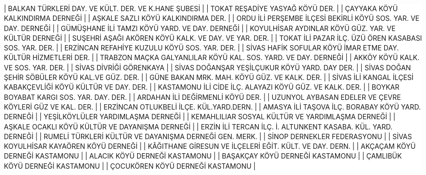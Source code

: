 | BALKAN TÜRKLERİ DAY. VE KÜLT. DER. VE K.HANE ŞUBESİ |
| TOKAT REŞADİYE YASYAĞ KÖYÜ DER. |
| ÇAYYAKA KÖYÜ KALKINDIRMA DERNEĞİ |
| AŞKALE SAZLI KÖYÜ KALKINDIRMA DER. |
| ORDU İLİ PERŞEMBE İLÇESİ BEKİRLİ KÖYÜ SOS. YAR. VE DAY. DERNEĞİ |
| GÜMÜŞHANE İLİ TAMZI KÖYÜ YARD. VE DAY. DERNEĞİ |
| KOYULHİSAR AYDINLAR KÖYÜ GÜZ. YAR. VE KÜLTÜR DERNEĞİ |
| SUŞEHRİ AŞAĞI AKÖREN KÖYÜ KALK. VE DAY. VE YAR. DER. |
| TOKAT İLİ PAZAR İLÇ. ÜZÜ ÖREN KASABASI SOS. YAR. DER. |
| ERZİNCAN REFAHİYE KUZULU KÖYÜ SOS. YAR. DER. |
| SİVAS HAFİK SOFULAR KÖYÜ İMAR ETME DAY. KÜLTÜR HİZMETLERİ DER. |
| TRABZON MAÇKA GALYANLILAR KÖYÜ KAL. SOS. YARD. VE DAY. DERNEĞİ |
| AKKÖY KÖYÜ KALK. VE SOS. YAR. DER. |
| SİVAS DİVRİĞİ GÖRENKAYA |
| SİVAS DOĞANŞAR YEŞİLÇUKUR KÖYÜ YARD. DAY DER. |
| SİVAS DOĞAN ŞEHİR SÖBÜLER KÖYÜ KAL.VE GÜZ. DER. |
| GÜNE BAKAN MRK. MAH. KÖYÜ GÜZ. VE KALK. DER. |
| SİVAS İLİ KANGAL İLÇESİ KABAKÇEVLİĞİ KÖYÜ KÜLTÜR VE DAY. DER. |
| KASTAMONU İLİ CİDE İLÇ. ALAYAZI KÖYÜ GÜZ. VE KALK. DER. |
| BOYKAR BOYABAT KARGI SOS. YAR. DAY. DER. |
| ARDAHAN İLİ DEĞİRMENLİ KÖYÜ DER. |
| UZUNYOL AYBASAN EDELER VE ÇEVRE KÖYLERİ GÜZ VE KAL. DER. |
| ERZİNCAN OTLUKBELİ İLÇE. KÜL.YARD.DERN. |
| AMASYA İLİ TAŞOVA İLÇ. BORABAY KÖYÜ YARD. DERNEĞİ |
| YEŞİLKÖYLÜLER YARDIMLAŞMA DERNEĞİ |
| KEMAHLILIAR SOSYAL KÜLTÜR VE YARDIMLAŞMA DERNEĞİ |
| AŞKALE OCAKLI KÖYÜ KÜLTÜR VE DAYANIŞMA DERNEĞİ |
| ERZİN İLİ TERCAN İLÇ. İ. ALTUNKENT KASABA. KÜL. YARD. DERNEĞİ |
| RUMELİ TÜRKLERİ KÜLTÜR VE DAYANIŞMA DERNEĞİ GEN. MERK. |
| SİNOP DERNEKLER FEDERASYONU |
| SİVAS KOYULHİSAR KAYAÖREN KÖYÜ DERNEĞİ |
| KÂĞITHANE GİRESUN VE İLÇELERİ EĞİT. KÜLT. VE DAY. DERN. |
| AKÇAÇAM KÖYÜ DERNEĞİ KASTAMONU |
| ALACIK KÖYÜ DERNEĞİ KASTAMONU |
| BAŞAKÇAY KÖYÜ DERNEĞİ KASTAMONU |
| ÇAMLIBÜK KÖYÜ DERNEĞİ KASTAMONU |
| ÇOCUKÖREN KÖYÜ DERNEĞİ KASTAMONU |